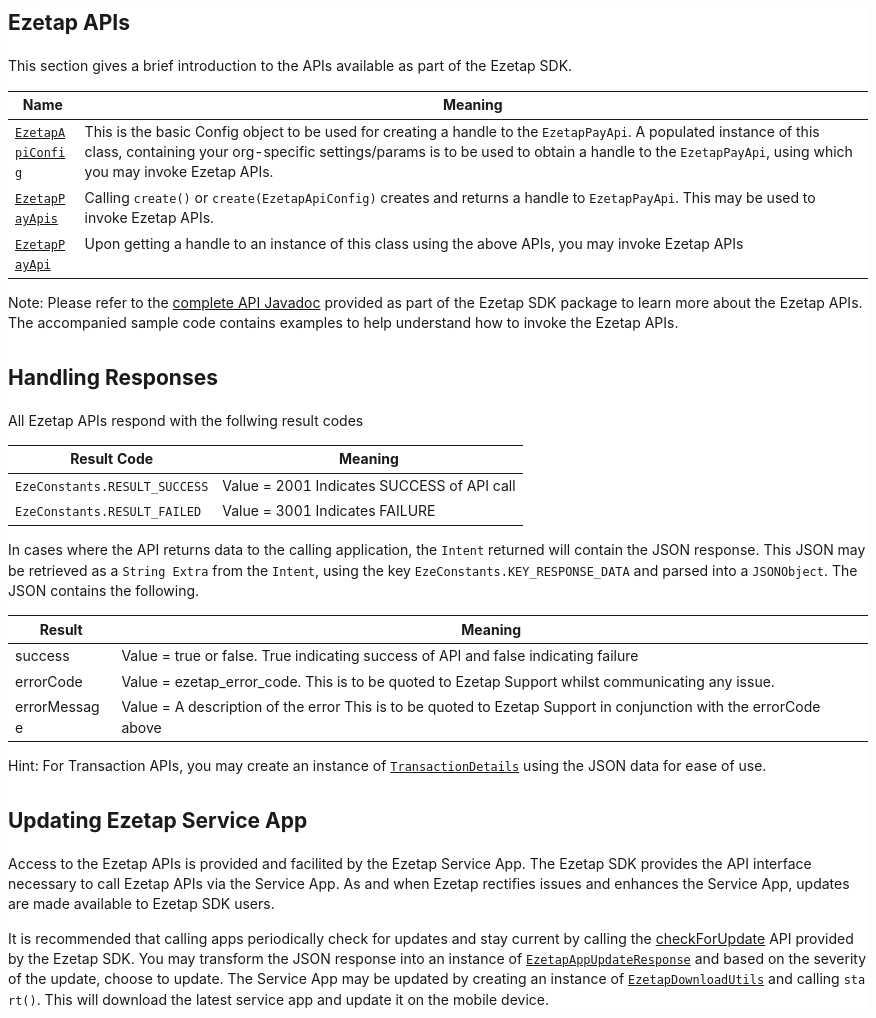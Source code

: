 ## Ezetap APIs
This section gives a brief introduction to the APIs available as part of the Ezetap SDK.

  | Name                                                             | Meaning                                                                                                                                                                                                                                                                  |
  | ---------------------------------------------------------------- | ------------------------------------------------------------------------------------------------------------------------------------------------------------------------------------------------------------------------------------------------------------------------ |
  | [`EzetapApiConfig`](javadoc/com/ezetap/sdk/EzetapApiConfig.html) | This is the basic Config object to be used for creating a handle to the `EzetapPayApi`. A populated instance of this class, containing your org-specific settings/params is to be used to obtain a handle to the `EzetapPayApi`, using which you may invoke Ezetap APIs. |
  | [`EzetapPayApis`](javadoc/com/ezetap/sdk/EzetapPayApis.html)     | Calling `create()` or `create(EzetapApiConfig)` creates and returns a handle to `EzetapPayApi`.  This may be used to invoke Ezetap APIs.                                                                                                                                 |
  | [`EzetapPayApi`](javadoc/com/ezetap/sdk/EzetapPayApi.html)       | Upon getting a handle to an instance of this class using the above APIs, you may invoke Ezetap APIs                                                                                                                                                                      |


Note: Please refer to the [complete API Javadoc](javadoc/index.html) provided as part of the Ezetap SDK package to
learn more about the Ezetap APIs. The accompanied sample code contains examples to help understand how to invoke the Ezetap APIs.

## Handling Responses

All Ezetap APIs respond with the follwing result codes

  | Result Code                   | Meaning                                    |
  | ----------------------------- | ------------------------------------------ |
  | `EzeConstants.RESULT_SUCCESS` | Value = 2001 Indicates SUCCESS of API call |
  | `EzeConstants.RESULT_FAILED`  | Value = 3001 Indicates FAILURE             |


In cases where the API returns data to the calling application, the `Intent` returned will contain the JSON response. This JSON may be 
retrieved as a `String Extra` from the `Intent`, using the key `EzeConstants.KEY_RESPONSE_DATA` and parsed into a `JSONObject`. The JSON contains the following.

  | Result           | Meaning                                                                                                           |
  | ---------------- | ----------------------------------------------------------------------------------------------------------------- |
  | success          | Value = true or false. True indicating success of API and false indicating failure                                |
  | errorCode        | Value = ezetap_error_code. This is to be quoted to Ezetap Support whilst communicating any issue.                 |
  | errorMessage     | Value = A description of the error This is to be quoted to Ezetap Support in conjunction with the errorCode above |


Hint: For Transaction APIs, you may create an instance of [`TransactionDetails`](javadoc/com/ezetap/sdk/TransactionDetails.html) using the JSON data for ease of use.


## Updating Ezetap Service App
Access to the Ezetap APIs is provided and facilited by the Ezetap Service App. The Ezetap SDK provides the API interface 
necessary to call Ezetap APIs via the Service App. As and when Ezetap rectifies issues and enhances the Service App, updates are made available to Ezetap SDK users.

It is recommended that calling apps periodically check for updates and stay current by calling the [checkForUpdate](javadoc/com/ezetap/sdk/EzetapPayApi.html#checkForUpdate\(android.app.Activity%2C%20int%2C%20java.lang.String) API provided by the Ezetap SDK. You may transform the JSON response into an instance of [`EzetapAppUpdateResponse`](javadoc/com/ezetap/sdk/EzetapAppUpdateResponse.html) and based on the severity of the update, choose to update. The Service App may be updated by creating an instance of [`EzetapDownloadUtils`](javadoc/com/ezetap/sdk/EzetapDownloadUtils.html) and calling `start()`. This will download the latest service app and update it on the mobile device.
